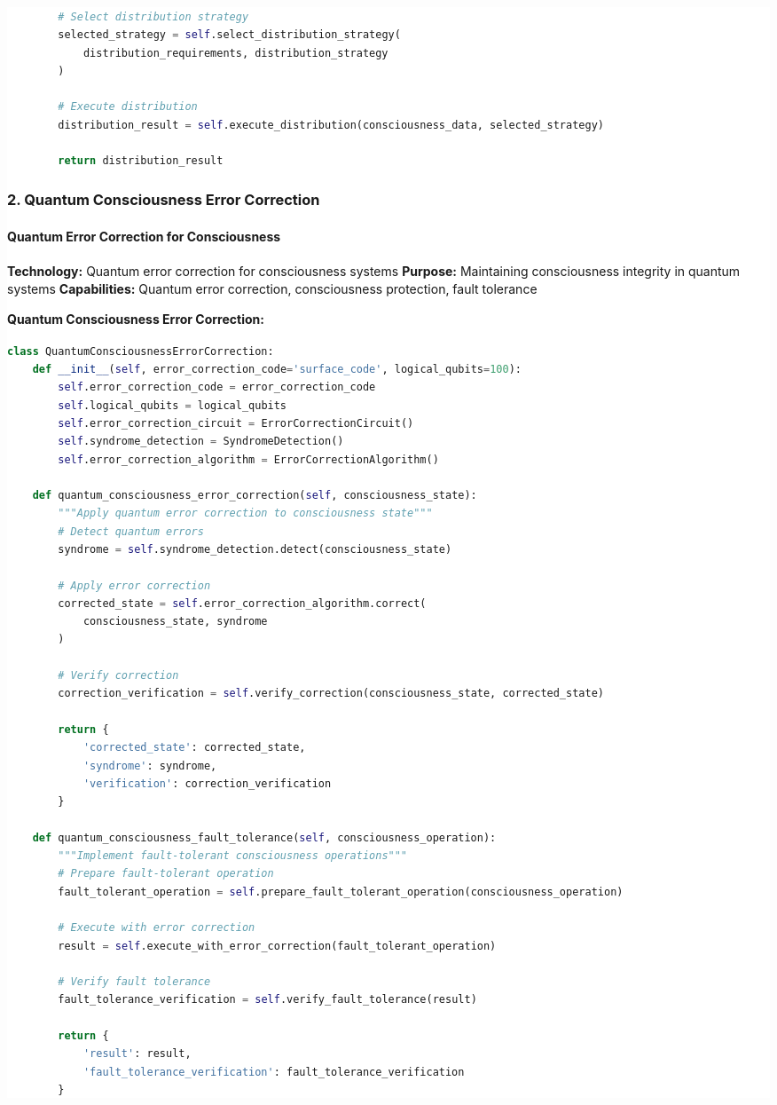 ```python
        # Select distribution strategy
        selected_strategy = self.select_distribution_strategy(
            distribution_requirements, distribution_strategy
        )
        
        # Execute distribution
        distribution_result = self.execute_distribution(consciousness_data, selected_strategy)
        
        return distribution_result
```

### 2. Quantum Consciousness Error Correction

#### Quantum Error Correction for Consciousness
**Technology:** Quantum error correction for consciousness systems
**Purpose:** Maintaining consciousness integrity in quantum systems
**Capabilities:** Quantum error correction, consciousness protection, fault tolerance

**Quantum Consciousness Error Correction:**
```python
class QuantumConsciousnessErrorCorrection:
    def __init__(self, error_correction_code='surface_code', logical_qubits=100):
        self.error_correction_code = error_correction_code
        self.logical_qubits = logical_qubits
        self.error_correction_circuit = ErrorCorrectionCircuit()
        self.syndrome_detection = SyndromeDetection()
        self.error_correction_algorithm = ErrorCorrectionAlgorithm()
    
    def quantum_consciousness_error_correction(self, consciousness_state):
        """Apply quantum error correction to consciousness state"""
        # Detect quantum errors
        syndrome = self.syndrome_detection.detect(consciousness_state)
        
        # Apply error correction
        corrected_state = self.error_correction_algorithm.correct(
            consciousness_state, syndrome
        )
        
        # Verify correction
        correction_verification = self.verify_correction(consciousness_state, corrected_state)
        
        return {
            'corrected_state': corrected_state,
            'syndrome': syndrome,
            'verification': correction_verification
        }
    
    def quantum_consciousness_fault_tolerance(self, consciousness_operation):
        """Implement fault-tolerant consciousness operations"""
        # Prepare fault-tolerant operation
        fault_tolerant_operation = self.prepare_fault_tolerant_operation(consciousness_operation)
        
        # Execute with error correction
        result = self.execute_with_error_correction(fault_tolerant_operation)
        
        # Verify fault tolerance
        fault_tolerance_verification = self.verify_fault_tolerance(result)
        
        return {
            'result': result,
            'fault_tolerance_verification': fault_tolerance_verification
        }
```
